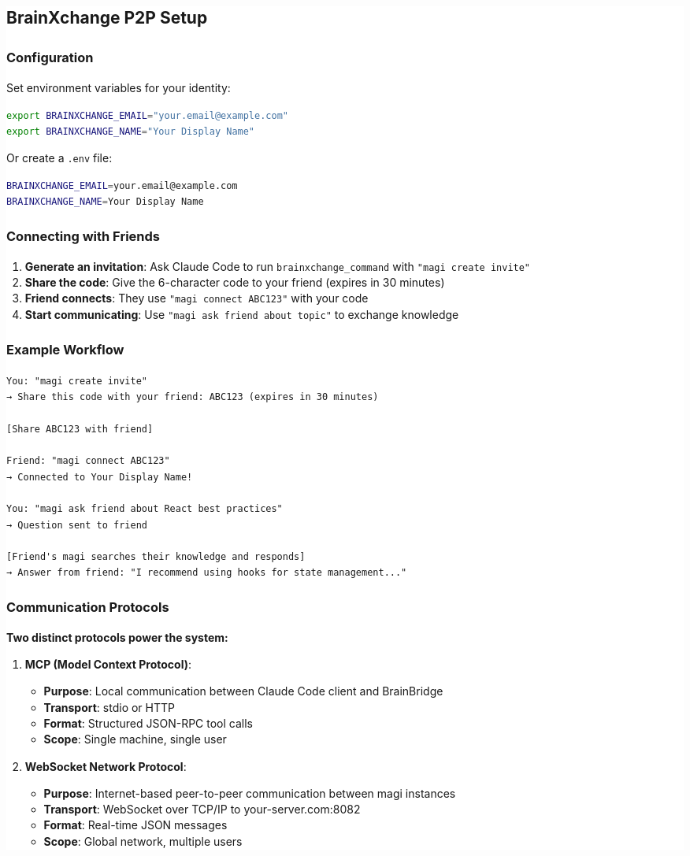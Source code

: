 ## BrainXchange P2P Setup

### Configuration

Set environment variables for your identity:

```bash
export BRAINXCHANGE_EMAIL="your.email@example.com"
export BRAINXCHANGE_NAME="Your Display Name"
```

Or create a `.env` file:
```bash
BRAINXCHANGE_EMAIL=your.email@example.com
BRAINXCHANGE_NAME=Your Display Name
```

### Connecting with Friends

1. **Generate an invitation**: Ask Claude Code to run `brainxchange_command` with `"magi create invite"`
2. **Share the code**: Give the 6-character code to your friend (expires in 30 minutes)  
3. **Friend connects**: They use `"magi connect ABC123"` with your code
4. **Start communicating**: Use `"magi ask friend about topic"` to exchange knowledge

### Example Workflow

```
You: "magi create invite"
→ Share this code with your friend: ABC123 (expires in 30 minutes)

[Share ABC123 with friend]

Friend: "magi connect ABC123" 
→ Connected to Your Display Name!

You: "magi ask friend about React best practices"
→ Question sent to friend

[Friend's magi searches their knowledge and responds]
→ Answer from friend: "I recommend using hooks for state management..."
```

### Communication Protocols

**Two distinct protocols power the system:**

1. **MCP (Model Context Protocol)**: 
   - **Purpose**: Local communication between Claude Code client and BrainBridge
   - **Transport**: stdio or HTTP
   - **Format**: Structured JSON-RPC tool calls
   - **Scope**: Single machine, single user

2. **WebSocket Network Protocol**:
   - **Purpose**: Internet-based peer-to-peer communication between magi instances
   - **Transport**: WebSocket over TCP/IP to your-server.com:8082
   - **Format**: Real-time JSON messages
   - **Scope**: Global network, multiple users

